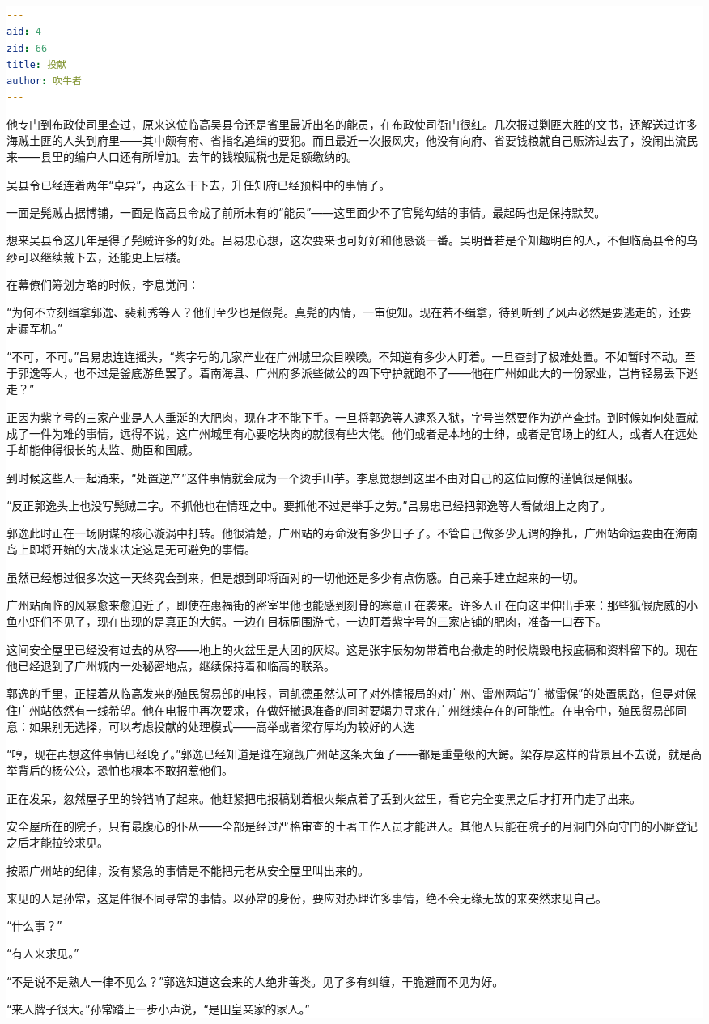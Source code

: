 ```yaml
---
aid: 4
zid: 66
title: 投献
author: 吹牛者
---
```


他专门到布政使司里查过，原来这位临高吴县令还是省里最近出名的能员，在布政使司衙门很红。几次报过剿匪大胜的文书，还解送过许多海贼土匪的人头到府里——其中颇有府、省指名追缉的要犯。而且最近一次报风灾，他没有向府、省要钱粮就自己赈济过去了，没闹出流民来——县里的编户人口还有所增加。去年的钱粮赋税也是足额缴纳的。

吴县令已经连着两年“卓异”，再这么干下去，升任知府已经预料中的事情了。

一面是髡贼占据博铺，一面是临高县令成了前所未有的“能员”——这里面少不了官髡勾结的事情。最起码也是保持默契。

想来吴县令这几年是得了髡贼许多的好处。吕易忠心想，这次要来也可好好和他恳谈一番。吴明晋若是个知趣明白的人，不但临高县令的乌纱可以继续戴下去，还能更上层楼。

在幕僚们筹划方略的时候，李息觉问：

“为何不立刻缉拿郭逸、裴莉秀等人？他们至少也是假髡。真髡的内情，一审便知。现在若不缉拿，待到听到了风声必然是要逃走的，还要走漏军机。”

“不可，不可。”吕易忠连连摇头，“紫字号的几家产业在广州城里众目睽睽。不知道有多少人盯着。一旦查封了极难处置。不如暂时不动。至于郭逸等人，也不过是釜底游鱼罢了。着南海县、广州府多派些做公的四下守护就跑不了——他在广州如此大的一份家业，岂肯轻易丢下逃走？”

正因为紫字号的三家产业是人人垂涎的大肥肉，现在才不能下手。一旦将郭逸等人逮系入狱，字号当然要作为逆产查封。到时候如何处置就成了一件为难的事情，远得不说，这广州城里有心要吃块肉的就很有些大佬。他们或者是本地的士绅，或者是官场上的红人，或者人在远处手却能伸得很长的太监、勋臣和国戚。

到时候这些人一起涌来，“处置逆产”这件事情就会成为一个烫手山芋。李息觉想到这里不由对自己的这位同僚的谨慎很是佩服。

“反正郭逸头上也没写髡贼二字。不抓他也在情理之中。要抓他不过是举手之劳。”吕易忠已经把郭逸等人看做俎上之肉了。

郭逸此时正在一场阴谋的核心漩涡中打转。他很清楚，广州站的寿命没有多少日子了。不管自己做多少无谓的挣扎，广州站命运要由在海南岛上即将开始的大战来决定这是无可避免的事情。

虽然已经想过很多次这一天终究会到来，但是想到即将面对的一切他还是多少有点伤感。自己亲手建立起来的一切。

广州站面临的风暴愈来愈迫近了，即使在惠福街的密室里他也能感到刻骨的寒意正在袭来。许多人正在向这里伸出手来：那些狐假虎威的小鱼小虾们不见了，现在出现的是真正的大鳄。一边在目标周围游弋，一边盯着紫字号的三家店铺的肥肉，准备一口吞下。

这间安全屋里已经没有过去的从容——地上的火盆里是大团的灰烬。这是张宇辰匆匆带着电台撤走的时候烧毁电报底稿和资料留下的。现在他已经退到了广州城内一处秘密地点，继续保持着和临高的联系。

郭逸的手里，正捏着从临高发来的殖民贸易部的电报，司凯德虽然认可了对外情报局的对广州、雷州两站“广撤雷保”的处置思路，但是对保住广州站依然有一线希望。他在电报中再次要求，在做好撤退准备的同时要竭力寻求在广州继续存在的可能性。在电令中，殖民贸易部同意：如果别无选择，可以考虑投献的处理模式——高举或者梁存厚均为较好的人选

“哼，现在再想这件事情已经晚了。”郭逸已经知道是谁在窥觊广州站这条大鱼了——都是重量级的大鳄。梁存厚这样的背景且不去说，就是高举背后的杨公公，恐怕也根本不敢招惹他们。

正在发呆，忽然屋子里的铃铛响了起来。他赶紧把电报稿划着根火柴点着了丢到火盆里，看它完全变黑之后才打开门走了出来。

安全屋所在的院子，只有最腹心的仆从——全部是经过严格审查的土著工作人员才能进入。其他人只能在院子的月洞门外向守门的小厮登记之后才能拉铃求见。

按照广州站的纪律，没有紧急的事情是不能把元老从安全屋里叫出来的。

来见的人是孙常，这是件很不同寻常的事情。以孙常的身份，要应对办理许多事情，绝不会无缘无故的来突然求见自己。

“什么事？”

“有人来求见。”

“不是说不是熟人一律不见么？”郭逸知道这会来的人绝非善类。见了多有纠缠，干脆避而不见为好。

“来人牌子很大。”孙常踏上一步小声说，“是田皇亲家的家人。”
